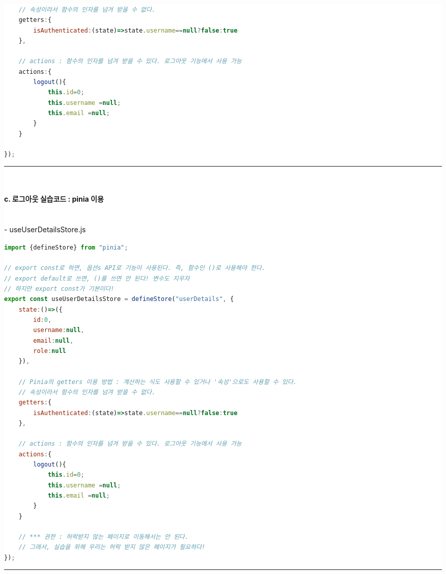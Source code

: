 ```javascript
    // 속성이라서 함수의 인자를 넘겨 받을 수 없다. 
    getters:{
        isAuthenticated:(state)=>state.username==null?false:true
    },

    // actions : 함수의 인자를 넘겨 받을 수 있다. 로그아웃 기능에서 사용 가능
    actions:{
        logout(){
            this.id=0;
            this.username =null;
            this.email =null;
        }
    }

});
```

---

<br>

#### c. 로그아웃 실습코드 : pinia 이용

<br>
- useUserDetailsStore.js

```javascript
import {defineStore} from "pinia";

// export const로 하면, 옵션s API로 기능이 사용된다. 즉, 함수인 ()로 사용해야 한다.
// export default로 쓰면, ()를 쓰면 안 된다! 변수도 지우자
// 하지만 export const가 기본이다!
export const useUserDetailsStore = defineStore("userDetails", {
    state:()=>({
        id:0,
        username:null,
        email:null,
        role:null
    }),

    // Pinia의 getters 이용 방법 : 계산하는 식도 사용할 수 있거나 '속성'으로도 사용할 수 있다.
    // 속성이라서 함수의 인자를 넘겨 받을 수 없다. 
    getters:{
        isAuthenticated:(state)=>state.username==null?false:true
    },

    // actions : 함수의 인자를 넘겨 받을 수 있다. 로그아웃 기능에서 사용 가능
    actions:{
        logout(){
            this.id=0;
            this.username =null;
            this.email =null;
        }
    }

    // *** 권한 : 허락받지 않는 페이지로 이동해서는 안 된다. 
    // 그래서, 실습을 위해 우리는 허락 받지 않은 페이지가 필요하다!
});
```

---